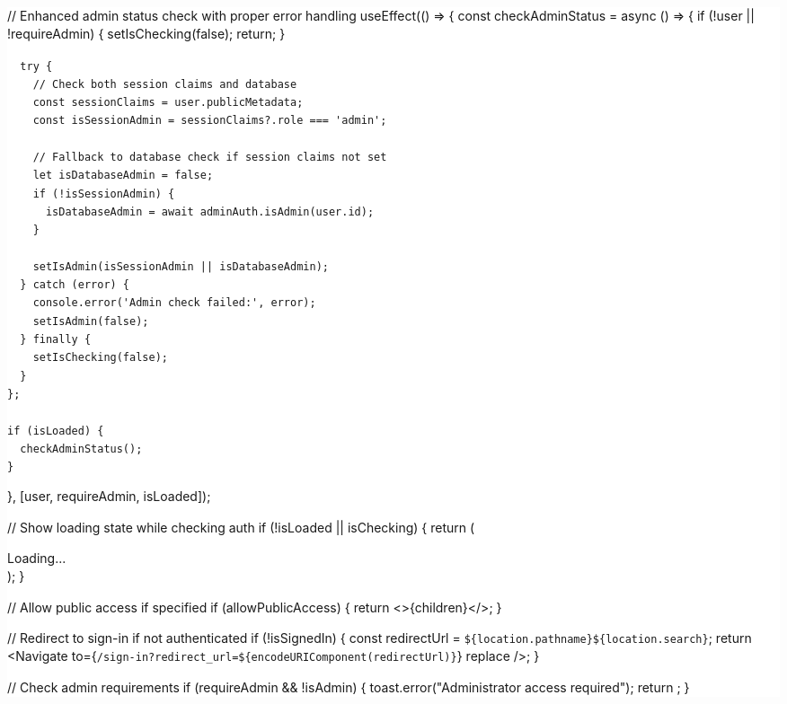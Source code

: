   // Enhanced admin status check with proper error handling
  useEffect(() => {
    const checkAdminStatus = async () => {
      if (!user || !requireAdmin) {
        setIsChecking(false);
        return;
      }

      try {
        // Check both session claims and database
        const sessionClaims = user.publicMetadata;
        const isSessionAdmin = sessionClaims?.role === 'admin';
        
        // Fallback to database check if session claims not set
        let isDatabaseAdmin = false;
        if (!isSessionAdmin) {
          isDatabaseAdmin = await adminAuth.isAdmin(user.id);
        }
        
        setIsAdmin(isSessionAdmin || isDatabaseAdmin);
      } catch (error) {
        console.error('Admin check failed:', error);
        setIsAdmin(false);
      } finally {
        setIsChecking(false);
      }
    };

    if (isLoaded) {
      checkAdminStatus();
    }
  }, [user, requireAdmin, isLoaded]);

  // Show loading state while checking auth
  if (!isLoaded || isChecking) {
    return (
      <div className="flex items-center justify-center min-h-screen">
        <div className="animate-spin rounded-full h-8 w-8 border-b-2 border-blue-600"></div>
        <span className="ml-2 text-gray-600">Loading...</span>
      </div>
    );
  }

  // Allow public access if specified
  if (allowPublicAccess) {
    return <>{children}</>;
  }

  // Redirect to sign-in if not authenticated
  if (!isSignedIn) {
    const redirectUrl = `${location.pathname}${location.search}`;
    return <Navigate to={`/sign-in?redirect_url=${encodeURIComponent(redirectUrl)}`} replace />;
  }

  // Check admin requirements
  if (requireAdmin && !isAdmin) {
    toast.error("Administrator access required");
    return <Navigate to="/dashboard" replace />;
  }
